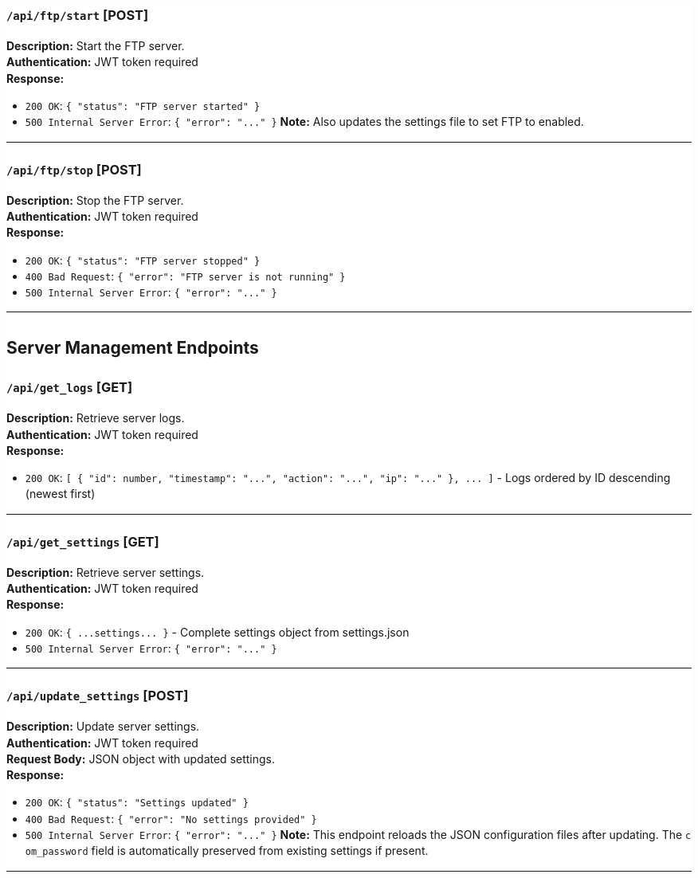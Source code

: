
### `/api/ftp/start` [POST]
**Description:** Start the FTP server.  
**Authentication:** JWT token required  
**Response:**
- `200 OK`: `{ "status": "FTP server started" }`
- `500 Internal Server Error`: `{ "error": "..." }`
**Note:** Also updates the settings file to set FTP to enabled.

---

### `/api/ftp/stop` [POST]
**Description:** Stop the FTP server.  
**Authentication:** JWT token required  
**Response:**
- `200 OK`: `{ "status": "FTP server stopped" }`
- `400 Bad Request`: `{ "error": "FTP server is not running" }`
- `500 Internal Server Error`: `{ "error": "..." }`

---

## Server Management Endpoints

### `/api/get_logs` [GET]
**Description:** Retrieve server logs.  
**Authentication:** JWT token required  
**Response:**
- `200 OK`: `[ { "id": number, "timestamp": "...", "action": "...", "ip": "..." }, ... ]` - Logs ordered by ID descending (newest first)

---

### `/api/get_settings` [GET]
**Description:** Retrieve server settings.  
**Authentication:** JWT token required  
**Response:**
- `200 OK`: `{ ...settings... }` - Complete settings object from settings.json
- `500 Internal Server Error`: `{ "error": "..." }`

---

### `/api/update_settings` [POST]
**Description:** Update server settings.  
**Authentication:** JWT token required  
**Request Body:** JSON object with updated settings.  
**Response:**
- `200 OK`: `{ "status": "Settings updated" }`
- `400 Bad Request`: `{ "error": "No settings provided" }`
- `500 Internal Server Error`: `{ "error": "..." }`
**Note:** This endpoint reloads the JSON configuration files after updating. The `com_password` field is automatically preserved from existing settings if present.

---